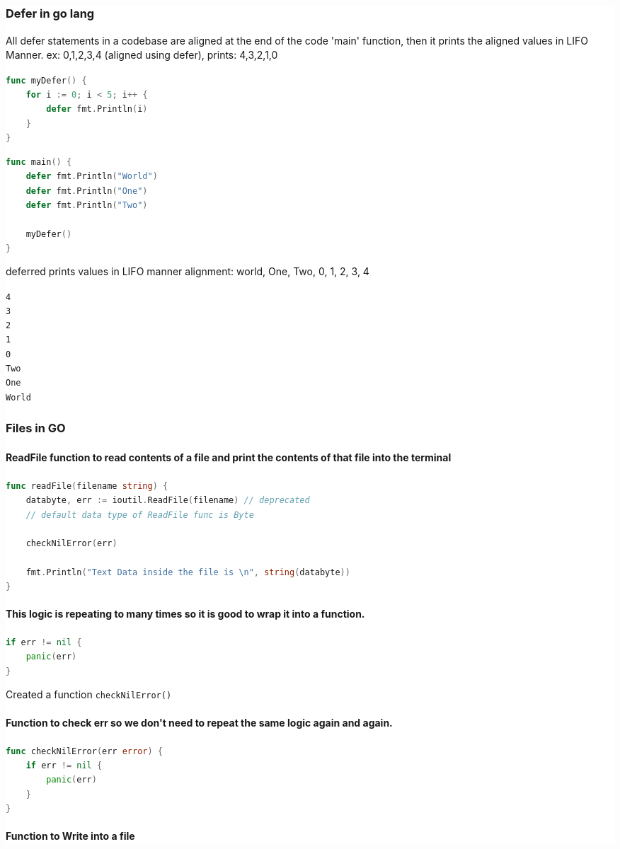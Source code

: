 ### Defer in go lang
All defer statements in a codebase are aligned at the end of the code 'main' function, then it prints the aligned values in LIFO Manner. ex: 0,1,2,3,4 (aligned using defer), prints: 4,3,2,1,0
```go
func myDefer() {
	for i := 0; i < 5; i++ {
		defer fmt.Println(i)
	}
}
```
```go
func main() {
	defer fmt.Println("World")
	defer fmt.Println("One")
	defer fmt.Println("Two")

	myDefer() 
}
```
deferred prints values in LIFO manner
alignment: world, One, Two, 0, 1, 2, 3, 4
```output
4
3
2
1
0
Two
One
World
```

### Files in GO 

#### ReadFile function to read contents of a file and print the contents of that file into the terminal
```go
func readFile(filename string) {
	databyte, err := ioutil.ReadFile(filename) // deprecated
	// default data type of ReadFile func is Byte

	checkNilError(err)

	fmt.Println("Text Data inside the file is \n", string(databyte))
}
```
#### This logic is repeating to many times so it is good to wrap it into a function.
```go
if err != nil {
	panic(err)
}
```
Created a function ```checkNilError()```
#### Function to check err so we don't need to repeat the same logic again and again.
```go
func checkNilError(err error) {
	if err != nil {
		panic(err)
	}
}
```
#### Function to Write into a file